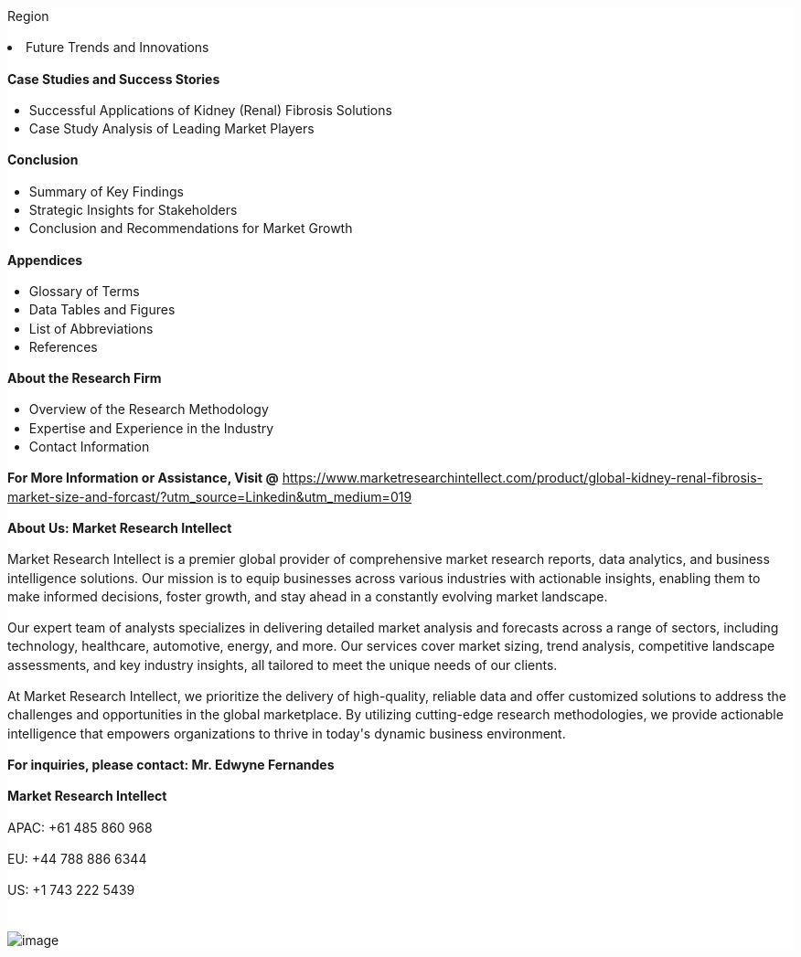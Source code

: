 Region</li><li>Future Trends and Innovations</li></ul><p><strong>Case Studies and Success Stories</strong></p><ul><li>Successful Applications of Kidney (Renal) Fibrosis Solutions</li><li>Case Study Analysis of Leading Market Players</li></ul><p><strong>Conclusion</strong></p><ul><li>Summary of Key Findings</li><li>Strategic Insights for Stakeholders</li><li>Conclusion and Recommendations for Market Growth</li></ul><p><strong>Appendices</strong></p><ul><li>Glossary of Terms</li><li>Data Tables and Figures</li><li>List of Abbreviations</li><li>References</li></ul><p><strong>About the Research Firm</strong></p><ul><li>Overview of the Research Methodology</li><li>Expertise and Experience in the Industry</li><li>Contact Information</li></ul></div><div class="article-main__content" data-test-id="publishing-text-block"><p><span class="font-[700]"><strong>For More Information or Assistance, Visit @</strong>&nbsp;<a href="https://www.marketresearchintellect.com/product/global-kidney-renal-fibrosis-market-size-and-forcast/?utm_source=Linkedin&utm_medium=019">https://www.marketresearchintellect.com/product/global-kidney-renal-fibrosis-market-size-and-forcast/?utm_source=Linkedin&utm_medium=019</a></span></p><p><strong>About Us: Market Research Intellect</strong></p><p>Market Research Intellect is a premier global provider of comprehensive market research reports, data analytics, and business intelligence solutions. Our mission is to equip businesses across various industries with actionable insights, enabling them to make informed decisions, foster growth, and stay ahead in a constantly evolving market landscape.</p><p>Our expert team of analysts specializes in delivering detailed market analysis and forecasts across a range of sectors, including technology, healthcare, automotive, energy, and more. Our services cover market sizing, trend analysis, competitive landscape assessments, and key industry insights, all tailored to meet the unique needs of our clients.</p><p>At Market Research Intellect, we prioritize the delivery of high-quality, reliable data and offer customized solutions to address the challenges and opportunities in the global marketplace. By utilizing cutting-edge research methodologies, we provide actionable intelligence that empowers organizations to thrive in today's dynamic business environment.</p><p><strong>For inquiries, please contact: Mr. Edwyne Fernandes</strong></p><p><strong>Market Research Intellect</strong></p><p>APAC: +61 485 860 968</p><p>EU: +44 788 886 6344</p><p>US: +1 743 222 5439</p></div><div class="article-main__content" data-test-id="publishing-text-block">&nbsp;</div>
![image](https://github.com/user-attachments/assets/d30cd805-bc6c-48a7-8c0a-d04e437b00f2)
